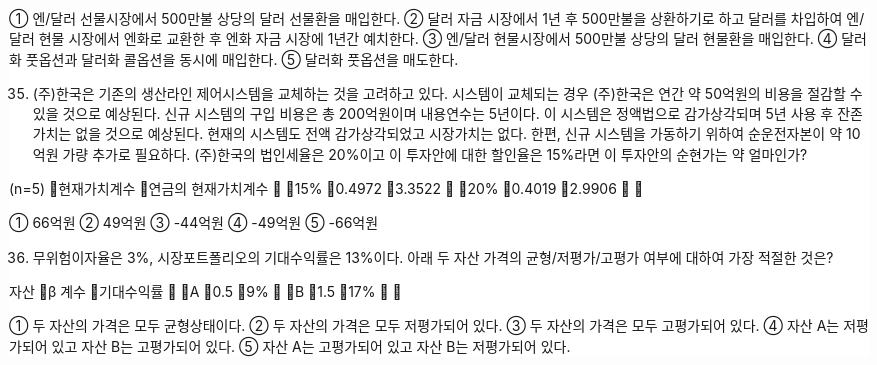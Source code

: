 



   ① 엔/달러 선물시장에서 500만불 상당의 달러 선물환을 매입한다.
   ② 달러 자금 시장에서 1년 후 500만불을 상환하기로 하고 달러를 차입하여 엔/달러 현물 시장에서 엔화로 교환한 후 엔화 자금 시장에 1년간 예치한다.
   ③ 엔/달러 현물시장에서 500만불 상당의 달러 현물환을 매입한다.
   ④ 달러화 풋옵션과 달러화 콜옵션을 동시에 매입한다.
   ⑤ 달러화 풋옵션을 매도한다.

35. (주)한국은 기존의 생산라인 제어시스템을 교체하는 것을 고려하고 있다.  시스템이 교체되는 경우 (주)한국은 연간 약 50억원의 비용을 절감할 수 있을 것으로 예상된다. 신규 시스템의 구입 비용은 총 200억원이며 내용연수는 5년이다.  이 시스템은 정액법으로 감가상각되며 5년 사용 후 잔존 가치는 없을 것으로 예상된다. 현재의 시스템도 전액 감가상각되었고 시장가치는 없다.  한편, 신규 시스템을 가동하기 위하여 순운전자본이 약 10억원 가량 추가로 필요하다. (주)한국의 법인세율은 20%이고 이 투자안에 대한 할인율은 15%라면 이 투자안의 순현가는 약 얼마인가? 

   
(n=5)
현재가치계수 
연금의 현재가치계수 

15%
0.4972
3.3522

20%
0.4019
2.9906



   ① 66억원		② 49억원		③ -44억원 
   ④ -49억원		⑤ -66억원 

36. 무위험이자율은 3%, 시장포트폴리오의 기대수익률은 13%이다. 아래 두 자산 가격의 균형/저평가/고평가 여부에 대하여 가장 적절한 것은?

   
자산
β 계수
기대수익률

A
0.5
9%

B
1.5
17%



   ① 두 자산의 가격은 모두 균형상태이다. 
   ② 두 자산의 가격은 모두 저평가되어 있다.
   ③ 두 자산의 가격은 모두 고평가되어 있다. 
   ④ 자산 A는 저평가되어 있고 자산 B는 고평가되어 있다. 
   ⑤ 자산 A는 고평가되어 있고 자산 B는 저평가되어 있다. 

